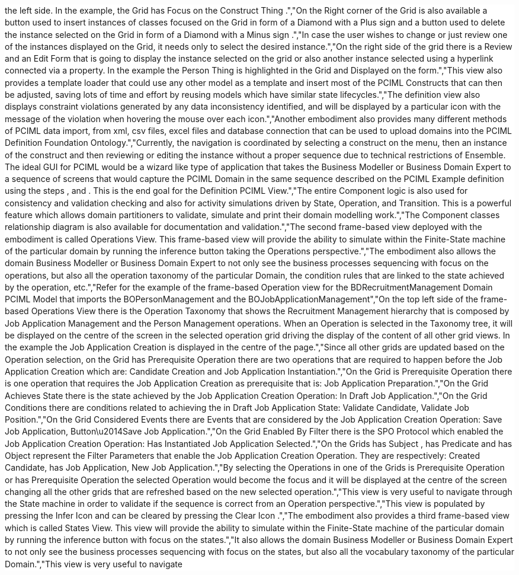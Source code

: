 the left side. In the example, the Grid has Focus on the Construct Thing .","On the Right corner of the Grid is also available a button used to insert instances of classes focused on the Grid in form of a Diamond with a Plus sign  and a button used to delete the instance selected on the Grid in form of a Diamond with a Minus sign .","In case the user wishes to change or just review one of the instances displayed on the Grid, it needs only to select the desired instance.","On the right side of the grid there is a Review  and an Edit Form  that is going to display the instance selected on the grid or also another instance selected using a hyperlink connected via a property. In the example the Person Thing is highlighted in the Grid  and Displayed  on the form.","This view also provides a template loader  that could use any other model as a template and insert most of the PCIML Constructs that can then be adjusted, saving lots of time and effort by reusing models which have similar state lifecycles.","The definition view also displays constraint violations generated by any data inconsistency identified, and will be displayed by a particular icon with the message of the violation when hovering the mouse over each icon.","Another embodiment also provides many different methods of PCIML data import, from xml, csv files, excel files and database connection that can be used to upload domains into the PCIML Definition Foundation Ontology.","Currently, the navigation is coordinated by selecting a construct on the menu, then an instance of the construct and then reviewing or editing the instance without a proper sequence due to technical restrictions of Ensemble. The ideal GUI for PCIML would be a wizard like type of application that takes the Business Modeller or Business Domain Expert to a sequence of screens that would capture the PCIML Domain in the same sequence described on the PCIML Example definition using the steps ,  and . This is the end goal for the Definition PCIML View.","The entire Component logic is also used for consistency and validation checking and also for activity simulations driven by State, Operation, and Transition. This is a powerful feature which allows domain partitioners to validate, simulate and print their domain modelling work.","The Component classes relationship diagram is also available for documentation and validation.","The second frame-based view deployed with the embodiment is called Operations View. This frame-based view will provide the ability to simulate within the Finite-State machine of the particular domain by running the inference button taking the Operations perspective.","The embodiment also allows the domain Business Modeller or Business Domain Expert to not only see the business processes sequencing with focus on the operations, but also all the operation taxonomy of the particular Domain, the condition rules that are linked to the state achieved by the operation, etc.","Refer for the example of the frame-based Operation view for the BDRecruitmentManagement  Domain PCIML Model that imports the BOPersonManagement and the BOJobApplicationManagement","On the top left side of the frame-based Operations View there is the Operation Taxonomy  that shows the Recruitment Management  hierarchy that is composed by Job Application Management  and the Person Management  operations. When an Operation is selected in the Taxonomy tree, it will be displayed on the centre of the screen in the selected operation  grid driving the display of the content of all other grid views. In the example the Job Application Creation  is displayed in the centre of the page.","Since all other grids are updated based on the Operation selection, on the Grid has Prerequisite Operation  there are two operations that are required to happen before the Job Application Creation which are: Candidate Creation and Job Application Instantiation.","On the Grid is Prerequisite Operation  there is one operation that requires the Job Application Creation as prerequisite that is: Job Application Preparation.","On the Grid Achieves State  there is the state achieved by the Job Application Creation Operation: In Draft Job Application.","On the Grid Conditions  there are conditions related to achieving the in Draft Job Application State: Validate Candidate, Validate Job Position.","On the Grid Considered Events  there are Events that are considered by the Job Application Creation Operation: Save Job Application, Button\u2014Save Job Application.","On the Grid Enabled By Filter  there is the SPO Protocol which enabled the Job Application Creation Operation: Has Instantiated Job Application Selected.","On the Grids has Subject , has Predicate  and has Object  represent the Filter Parameters that enable the Job Application Creation Operation. They are respectively: Created Candidate, has Job Application, New Job Application.","By selecting the Operations in one of the Grids is Prerequisite Operation  or has Prerequisite Operation  the selected Operation would become the focus and it will be displayed at the centre of the screen changing all the other grids that are refreshed based on the new selected operation.","This view is very useful to navigate through the State machine in order to validate if the sequence is correct from an Operation perspective.","This view is populated by pressing the Infer Icon  and can be cleared by pressing the Clear Icon .","The embodiment also provides a third frame-based view which is called States View. This view will provide the ability to simulate within the Finite-State machine of the particular domain by running the inference button with focus on the states.","It also allows the domain Business Modeller or Business Domain Expert to not only see the business processes sequencing with focus on the states, but also all the vocabulary taxonomy of the particular Domain.","This view is very useful to navigate